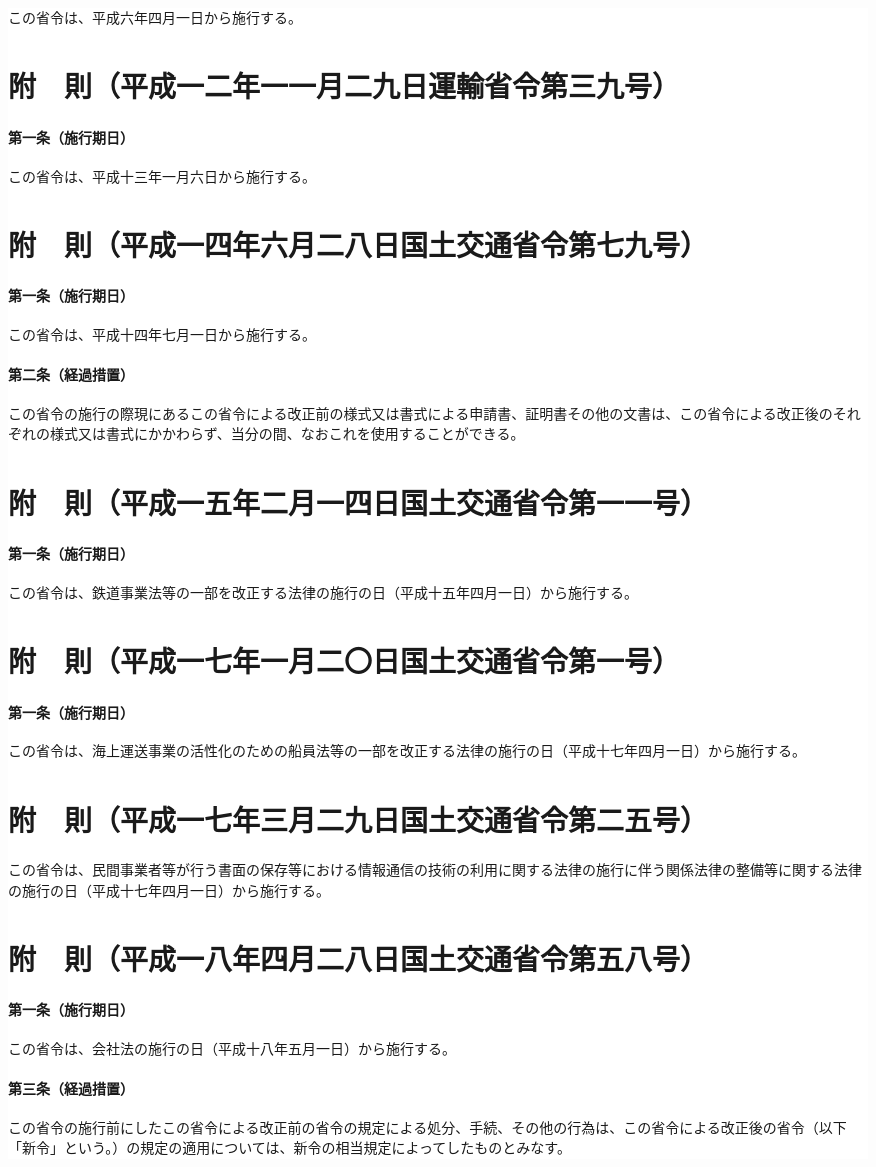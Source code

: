 この省令は、平成六年四月一日から施行する。
# 附　則（平成一二年一一月二九日運輸省令第三九号）
#### 第一条（施行期日）
この省令は、平成十三年一月六日から施行する。
# 附　則（平成一四年六月二八日国土交通省令第七九号）
#### 第一条（施行期日）
この省令は、平成十四年七月一日から施行する。
#### 第二条（経過措置）
この省令の施行の際現にあるこの省令による改正前の様式又は書式による申請書、証明書その他の文書は、この省令による改正後のそれぞれの様式又は書式にかかわらず、当分の間、なおこれを使用することができる。
# 附　則（平成一五年二月一四日国土交通省令第一一号）
#### 第一条（施行期日）
この省令は、鉄道事業法等の一部を改正する法律の施行の日（平成十五年四月一日）から施行する。
# 附　則（平成一七年一月二〇日国土交通省令第一号）
#### 第一条（施行期日）
この省令は、海上運送事業の活性化のための船員法等の一部を改正する法律の施行の日（平成十七年四月一日）から施行する。
# 附　則（平成一七年三月二九日国土交通省令第二五号）
この省令は、民間事業者等が行う書面の保存等における情報通信の技術の利用に関する法律の施行に伴う関係法律の整備等に関する法律の施行の日（平成十七年四月一日）から施行する。
# 附　則（平成一八年四月二八日国土交通省令第五八号）
#### 第一条（施行期日）
この省令は、会社法の施行の日（平成十八年五月一日）から施行する。
#### 第三条（経過措置）
この省令の施行前にしたこの省令による改正前の省令の規定による処分、手続、その他の行為は、この省令による改正後の省令（以下「新令」という。）の規定の適用については、新令の相当規定によってしたものとみなす。
